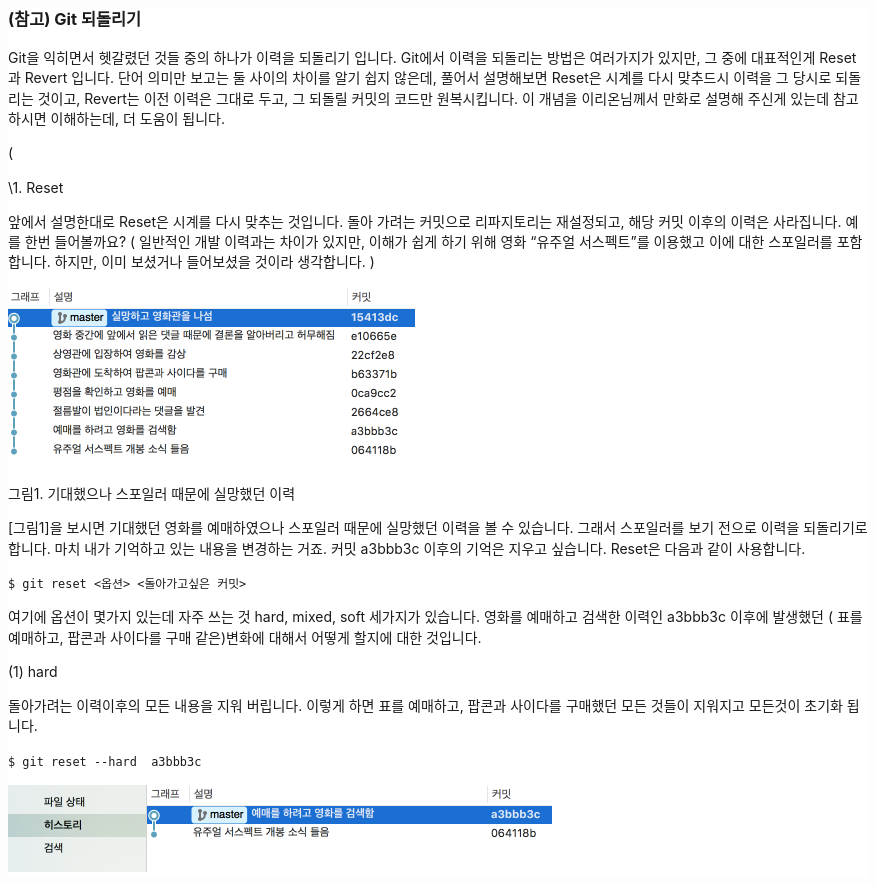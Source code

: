 ### (참고) Git 되돌리기

Git을 익히면서 헷갈렸던 것들 중의 하나가 이력을 되돌리기 입니다. Git에서 이력을 되돌리는 방법은 여러가지가 있지만, 그 중에 대표적인게 Reset과 Revert 입니다. 단어 의미만 보고는 둘 사이의 차이를 알기 쉽지 않은데, 풀어서 설명해보면 Reset은 시계를 다시 맞추드시 이력을 그 당시로 되돌리는 것이고, Revert는 이전 이력은 그대로 두고, 그 되돌릴 커밋의 코드만 원복시킵니다. 이 개념을 이리온님께서 만화로 설명해 주신게 있는데 참고하시면 이해하는데, 더 도움이 됩니다.

( 

 

\1. Reset

앞에서 설명한대로 Reset은 시계를 다시 맞추는 것입니다. 돌아 가려는 커밋으로 리파지토리는 재설정되고, 해당 커밋 이후의 이력은 사라집니다. 예를 한번 들어볼까요? ( 일반적인 개발 이력과는 차이가 있지만, 이해가 쉽게 하기 위해 영화 “유주얼 서스펙트”를 이용했고 이에 대한 스포일러를 포함합니다. 하지만, 이미 보셨거나 들어보셨을 것이라 생각합니다. )

![그림1\. 기대했으나 스포일러 때문에 실망했던 이력](git.assets/1-XKvSxRueC2HYlGj1O72woA.png)

그림1. 기대했으나 스포일러 때문에 실망했던 이력

[그림1]을 보시면 기대했던 영화를 예매하였으나 스포일러 때문에 실망했던 이력을 볼 수 있습니다. 그래서 스포일러를 보기 전으로 이력을 되돌리기로 합니다. 마치 내가 기억하고 있는 내용을 변경하는 거죠. 커밋 a3bbb3c 이후의 기억은 지우고 싶습니다. Reset은 다음과 같이 사용합니다.

 

```
$ git reset <옵션> <돌아가고싶은 커밋>
```

 

여기에 옵션이 몇가지 있는데 자주 쓰는 것 hard, mixed, soft 세가지가 있습니다. 영화를 예매하고 검색한 이력인 a3bbb3c 이후에 발생했던 ( 표를 예매하고, 팝콘과 사이다를 구매 같은)변화에 대해서 어떻게 할지에 대한 것입니다.

 

(1) hard

돌아가려는 이력이후의 모든 내용을 지워 버립니다. 이렇게 하면 표를 예매하고, 팝콘과 사이다를 구매했던 모든 것들이 지워지고 모든것이 초기화 됩니다.

 

```
$ git reset --hard  a3bbb3c
```

 

![img](git.assets/2.png)
